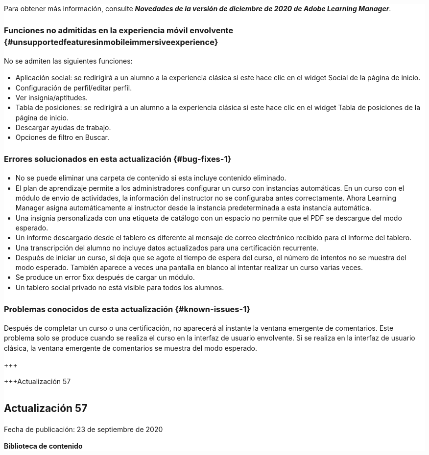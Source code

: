 Para obtener más información, consulte [***Novedades de la versión de diciembre de 2020 de Adobe Learning Manager***](../whats-new.md).

### Funciones no admitidas en la experiencia móvil envolvente {#unsupportedfeaturesinmobileimmersiveexperience}

No se admiten las siguientes funciones:

* Aplicación social: se redirigirá a un alumno a la experiencia clásica si este hace clic en el widget Social de la página de inicio.
* Configuración de perfil/editar perfil.
* Ver insignia/aptitudes.
* Tabla de posiciones: se redirigirá a un alumno a la experiencia clásica si este hace clic en el widget Tabla de posiciones de la página de inicio.
* Descargar ayudas de trabajo.
* Opciones de filtro en Buscar.

### Errores solucionados en esta actualización {#bug-fixes-1}

* No se puede eliminar una carpeta de contenido si esta incluye contenido eliminado.
* El plan de aprendizaje permite a los administradores configurar un curso con instancias automáticas. En un curso con el módulo de envío de actividades, la información del instructor no se configuraba antes correctamente. Ahora Learning Manager asigna automáticamente al instructor desde la instancia predeterminada a esta instancia automática.
* Una insignia personalizada con una etiqueta de catálogo con un espacio no permite que el PDF se descargue del modo esperado.
* Un informe descargado desde el tablero es diferente al mensaje de correo electrónico recibido para el informe del tablero.
* Una transcripción del alumno no incluye datos actualizados para una certificación recurrente.
* Después de iniciar un curso, si deja que se agote el tiempo de espera del curso, el número de intentos no se muestra del modo esperado. También aparece a veces una pantalla en blanco al intentar realizar un curso varias veces.
* Se produce un error 5xx después de cargar un módulo.
* Un tablero social privado no está visible para todos los alumnos.

### Problemas conocidos de esta actualización {#known-issues-1}

Después de completar un curso o una certificación, no aparecerá al instante la ventana emergente de comentarios. Este problema solo se produce cuando se realiza el curso en la interfaz de usuario envolvente. Si se realiza en la interfaz de usuario clásica, la ventana emergente de comentarios se muestra del modo esperado.

+++

+++Actualización 57

## Actualización 57

Fecha de publicación: 23 de septiembre de 2020

**Biblioteca de contenido**
